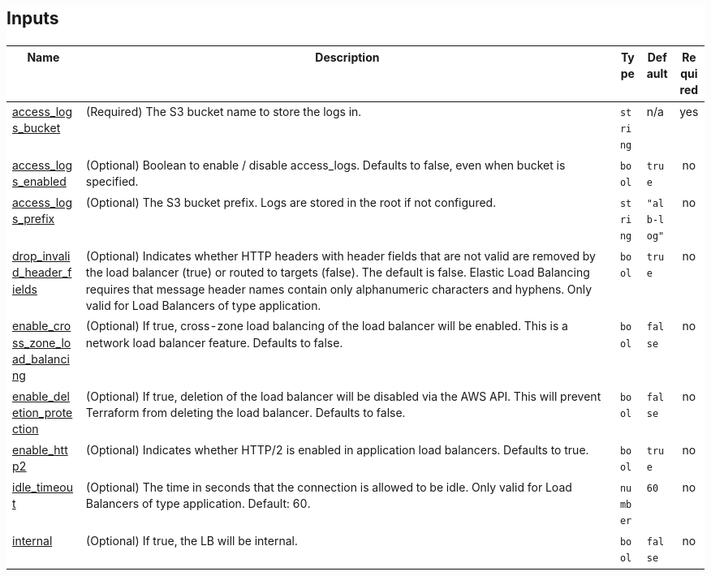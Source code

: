 ## Inputs

| Name                                                                                                                              | Description                                                                                                                                                                                                                                                                                                                                | Type           | Default         | Required |
| --------------------------------------------------------------------------------------------------------------------------------- | ------------------------------------------------------------------------------------------------------------------------------------------------------------------------------------------------------------------------------------------------------------------------------------------------------------------------------------------ | -------------- | --------------- | :------: |
| <a name="input_access_logs_bucket"></a> [access_logs_bucket](#input_access_logs_bucket)                                           | (Required) The S3 bucket name to store the logs in.                                                                                                                                                                                                                                                                                        | `string`       | n/a             |   yes    |
| <a name="input_access_logs_enabled"></a> [access_logs_enabled](#input_access_logs_enabled)                                        | (Optional) Boolean to enable / disable access_logs. Defaults to false, even when bucket is specified.                                                                                                                                                                                                                                      | `bool`         | `true`          |    no    |
| <a name="input_access_logs_prefix"></a> [access_logs_prefix](#input_access_logs_prefix)                                           | (Optional) The S3 bucket prefix. Logs are stored in the root if not configured.                                                                                                                                                                                                                                                            | `string`       | `"alb-log"`     |    no    |
| <a name="input_drop_invalid_header_fields"></a> [drop_invalid_header_fields](#input_drop_invalid_header_fields)                   | (Optional) Indicates whether HTTP headers with header fields that are not valid are removed by the load balancer (true) or routed to targets (false). The default is false. Elastic Load Balancing requires that message header names contain only alphanumeric characters and hyphens. Only valid for Load Balancers of type application. | `bool`         | `true`          |    no    |
| <a name="input_enable_cross_zone_load_balancing"></a> [enable_cross_zone_load_balancing](#input_enable_cross_zone_load_balancing) | (Optional) If true, cross-zone load balancing of the load balancer will be enabled. This is a network load balancer feature. Defaults to false.                                                                                                                                                                                            | `bool`         | `false`         |    no    |
| <a name="input_enable_deletion_protection"></a> [enable_deletion_protection](#input_enable_deletion_protection)                   | (Optional) If true, deletion of the load balancer will be disabled via the AWS API. This will prevent Terraform from deleting the load balancer. Defaults to false.                                                                                                                                                                        | `bool`         | `false`         |    no    |
| <a name="input_enable_http2"></a> [enable_http2](#input_enable_http2)                                                             | (Optional) Indicates whether HTTP/2 is enabled in application load balancers. Defaults to true.                                                                                                                                                                                                                                            | `bool`         | `true`          |    no    |
| <a name="input_idle_timeout"></a> [idle_timeout](#input_idle_timeout)                                                             | (Optional) The time in seconds that the connection is allowed to be idle. Only valid for Load Balancers of type application. Default: 60.                                                                                                                                                                                                  | `number`       | `60`            |    no    |
| <a name="input_internal"></a> [internal](#input_internal)                                                                         | (Optional) If true, the LB will be internal.                                                                                                                                                                                                                                                                                               | `bool`         | `false`         |    no    |